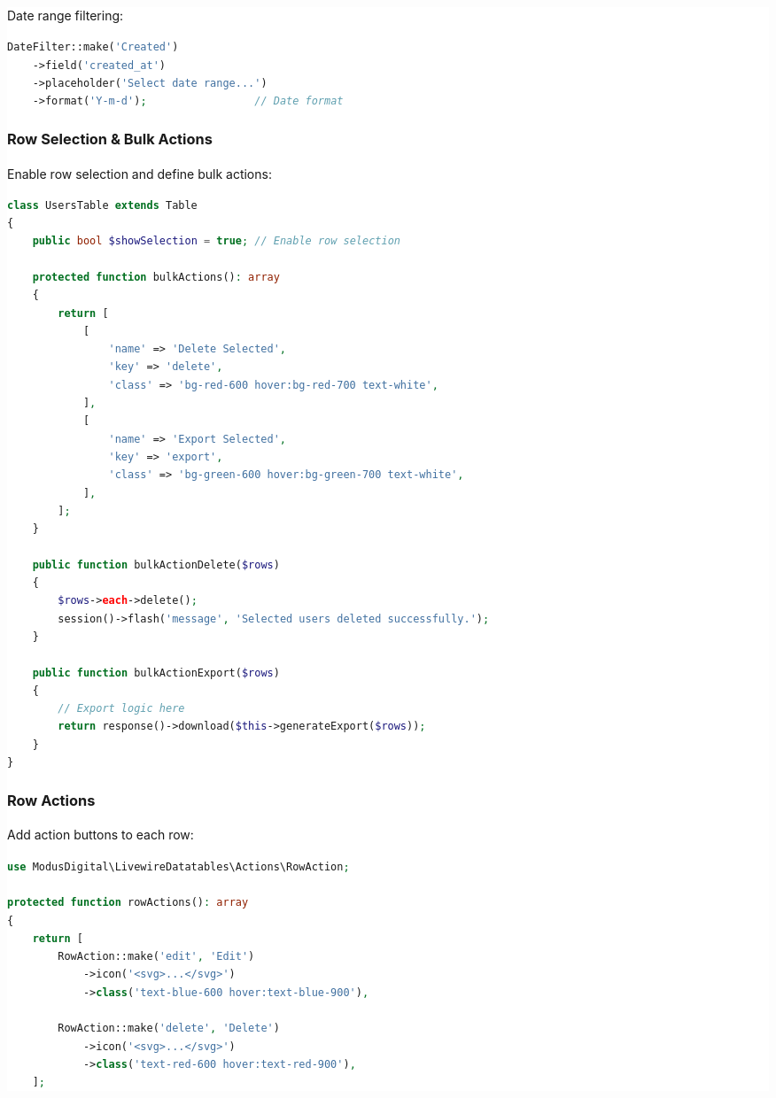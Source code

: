 Date range filtering:

```php
DateFilter::make('Created')
    ->field('created_at')
    ->placeholder('Select date range...')
    ->format('Y-m-d');                 // Date format
```

### Row Selection & Bulk Actions

Enable row selection and define bulk actions:

```php
class UsersTable extends Table
{
    public bool $showSelection = true; // Enable row selection

    protected function bulkActions(): array
    {
        return [
            [
                'name' => 'Delete Selected',
                'key' => 'delete',
                'class' => 'bg-red-600 hover:bg-red-700 text-white',
            ],
            [
                'name' => 'Export Selected',
                'key' => 'export',
                'class' => 'bg-green-600 hover:bg-green-700 text-white',
            ],
        ];
    }

    public function bulkActionDelete($rows)
    {
        $rows->each->delete();
        session()->flash('message', 'Selected users deleted successfully.');
    }

    public function bulkActionExport($rows)
    {
        // Export logic here
        return response()->download($this->generateExport($rows));
    }
}
```

### Row Actions

Add action buttons to each row:

```php
use ModusDigital\LivewireDatatables\Actions\RowAction;

protected function rowActions(): array
{
    return [
        RowAction::make('edit', 'Edit')
            ->icon('<svg>...</svg>')
            ->class('text-blue-600 hover:text-blue-900'),

        RowAction::make('delete', 'Delete')
            ->icon('<svg>...</svg>')
            ->class('text-red-600 hover:text-red-900'),
    ];
```